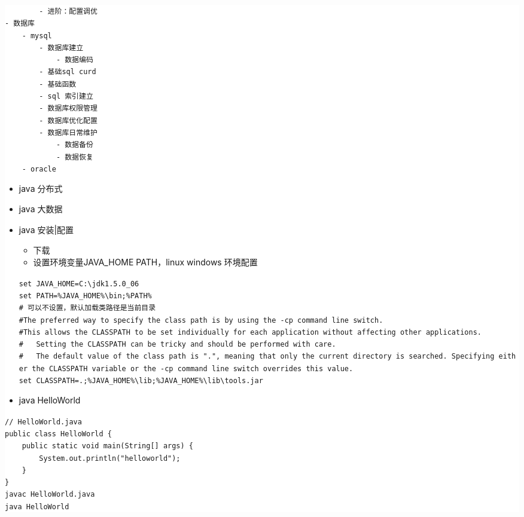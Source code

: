             - 进阶：配置调优
    - 数据库
        - mysql
            - 数据库建立
                - 数据编码
            - 基础sql curd
            - 基础函数
            - sql 索引建立
            - 数据库权限管理
            - 数据库优化配置
            - 数据库日常维护
                - 数据备份
                - 数据恢复
        - oracle
- java 分布式

- java 大数据

- java 安装|配置
    - 下载
    - 设置环境变量JAVA_HOME PATH，linux windows 环境配置
    ``` shell
    set JAVA_HOME=C:\jdk1.5.0_06
    set PATH=%JAVA_HOME%\bin;%PATH%
    # 可以不设置，默认加载类路径是当前目录
    #The preferred way to specify the class path is by using the -cp command line switch.
    #This allows the CLASSPATH to be set individually for each application without affecting other applications.
    #   Setting the CLASSPATH can be tricky and should be performed with care.
    #   The default value of the class path is ".", meaning that only the current directory is searched. Specifying either the CLASSPATH variable or the -cp command line switch overrides this value.
    set CLASSPATH=.;%JAVA_HOME%\lib;%JAVA_HOME%\lib\tools.jar
    ```
- java HelloWorld 
```
// HelloWorld.java
public class HelloWorld {
    public static void main(String[] args) {
        System.out.println("helloworld");
    }
}
javac HelloWorld.java
java HelloWorld
```
